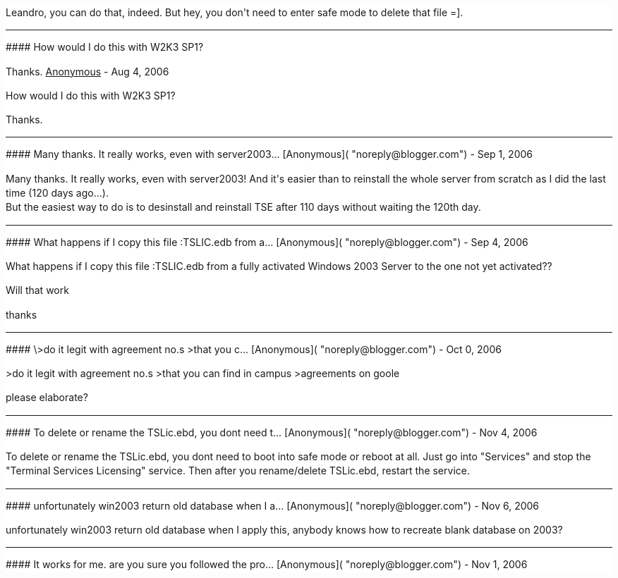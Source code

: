 Leandro, you can do that, indeed. But hey, you don't need to enter safe mode to delete that file =\].
<hr />
#### How would I do this with W2K3 SP1?  
  
Thanks.
[Anonymous]( "noreply@blogger.com") - <time datetime="2006-08-31T08:32:00.000-07:00">Aug 4, 2006</time>

How would I do this with W2K3 SP1?  
  
Thanks.
<hr />
#### Many thanks. It really works, even with server2003...
[Anonymous]( "noreply@blogger.com") - <time datetime="2006-09-11T06:59:00.000-07:00">Sep 1, 2006</time>

Many thanks. It really works, even with server2003! And it's easier than to reinstall the whole server from scratch as I did the last time (120 days ago...).  
But the easiest way to do is to desinstall and reinstall TSE after 110 days without waiting the 120th day.
<hr />
#### What happens if I copy this file :TSLIC.edb from a...
[Anonymous]( "noreply@blogger.com") - <time datetime="2006-09-20T21:28:00.000-07:00">Sep 4, 2006</time>

What happens if I copy this file :TSLIC.edb from a fully activated Windows 2003 Server to the one not yet activated??  
  
Will that work  
  
thanks
<hr />
#### \>do it legit with agreement no.s >that you c...
[Anonymous]( "noreply@blogger.com") - <time datetime="2006-10-29T13:53:00.000-08:00">Oct 0, 2006</time>

\>do it legit with agreement no.s >that you can find in campus >agreements on goole  
  
please elaborate?
<hr />
#### To delete or rename the TSLic.ebd, you dont need t...
[Anonymous]( "noreply@blogger.com") - <time datetime="2006-11-02T07:04:00.000-08:00">Nov 4, 2006</time>

To delete or rename the TSLic.ebd, you dont need to boot into safe mode or reboot at all. Just go into "Services" and stop the "Terminal Services Licensing" service. Then after you rename/delete TSLic.ebd, restart the service.
<hr />
#### unfortunately win2003 return old database when I a...
[Anonymous]( "noreply@blogger.com") - <time datetime="2006-11-04T04:53:00.000-08:00">Nov 6, 2006</time>

unfortunately win2003 return old database when I apply this, anybody knows how to recreate blank database on 2003?
<hr />
#### It works for me. are you sure you followed the pro...
[Anonymous]( "noreply@blogger.com") - <time datetime="2006-11-05T18:42:00.000-08:00">Nov 1, 2006</time>
